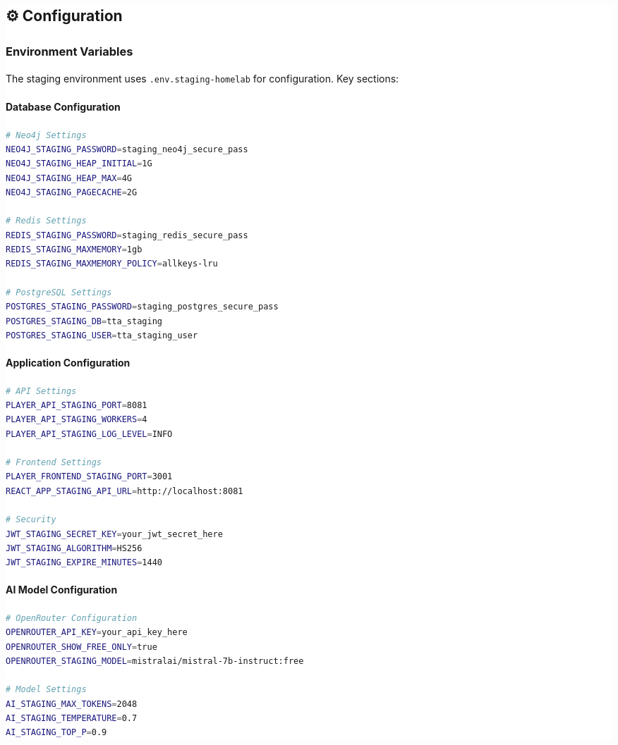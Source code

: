 ## ⚙️ Configuration

### Environment Variables

The staging environment uses `.env.staging-homelab` for configuration. Key sections:

#### Database Configuration
```bash
# Neo4j Settings
NEO4J_STAGING_PASSWORD=staging_neo4j_secure_pass
NEO4J_STAGING_HEAP_INITIAL=1G
NEO4J_STAGING_HEAP_MAX=4G
NEO4J_STAGING_PAGECACHE=2G

# Redis Settings
REDIS_STAGING_PASSWORD=staging_redis_secure_pass
REDIS_STAGING_MAXMEMORY=1gb
REDIS_STAGING_MAXMEMORY_POLICY=allkeys-lru

# PostgreSQL Settings
POSTGRES_STAGING_PASSWORD=staging_postgres_secure_pass
POSTGRES_STAGING_DB=tta_staging
POSTGRES_STAGING_USER=tta_staging_user
```

#### Application Configuration
```bash
# API Settings
PLAYER_API_STAGING_PORT=8081
PLAYER_API_STAGING_WORKERS=4
PLAYER_API_STAGING_LOG_LEVEL=INFO

# Frontend Settings
PLAYER_FRONTEND_STAGING_PORT=3001
REACT_APP_STAGING_API_URL=http://localhost:8081

# Security
JWT_STAGING_SECRET_KEY=your_jwt_secret_here
JWT_STAGING_ALGORITHM=HS256
JWT_STAGING_EXPIRE_MINUTES=1440
```

#### AI Model Configuration
```bash
# OpenRouter Configuration
OPENROUTER_API_KEY=your_api_key_here
OPENROUTER_SHOW_FREE_ONLY=true
OPENROUTER_STAGING_MODEL=mistralai/mistral-7b-instruct:free

# Model Settings
AI_STAGING_MAX_TOKENS=2048
AI_STAGING_TEMPERATURE=0.7
AI_STAGING_TOP_P=0.9
```
